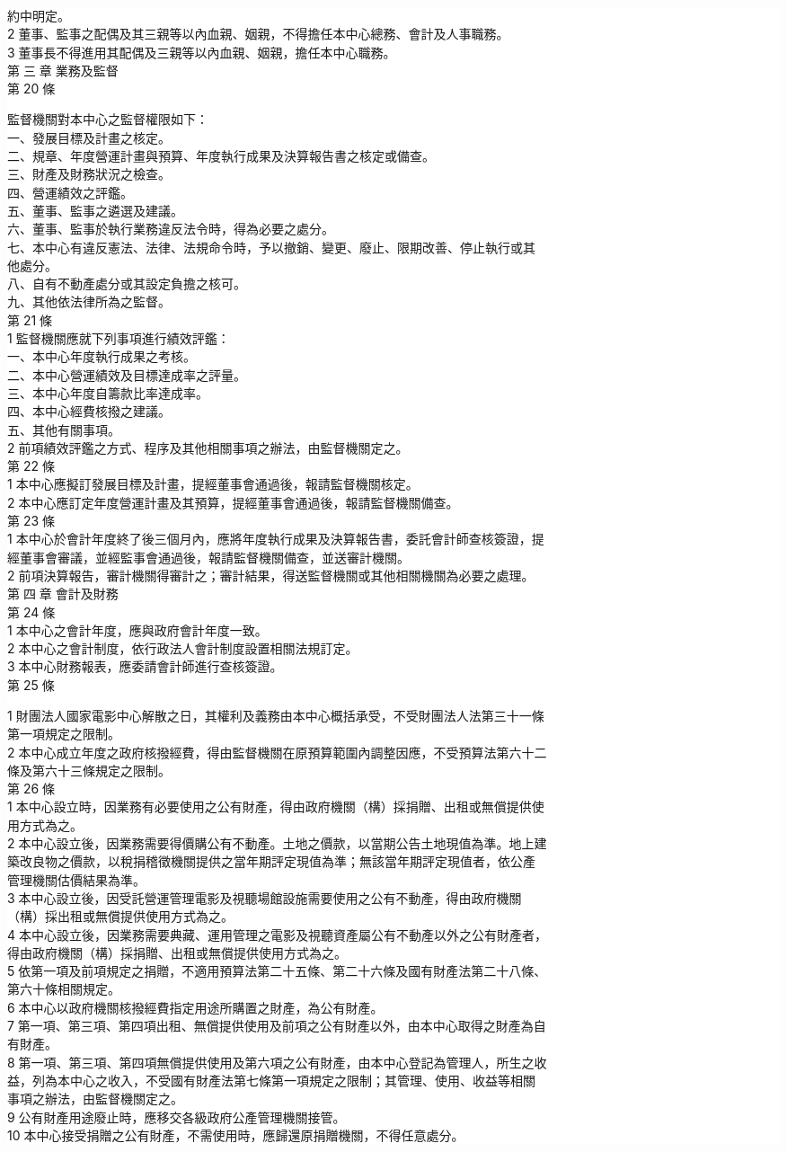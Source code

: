約中明定。  
2 董事、監事之配偶及其三親等以內血親、姻親，不得擔任本中心總務、會計及人事職務。  
3 董事長不得進用其配偶及三親等以內血親、姻親，擔任本中心職務。  
第 三 章 業務及監督  
第 20 條  


監督機關對本中心之監督權限如下：  
一、發展目標及計畫之核定。  
二、規章、年度營運計畫與預算、年度執行成果及決算報告書之核定或備查。  
三、財產及財務狀況之檢查。  
四、營運績效之評鑑。  
五、董事、監事之遴選及建議。  
六、董事、監事於執行業務違反法令時，得為必要之處分。  
七、本中心有違反憲法、法律、法規命令時，予以撤銷、變更、廢止、限期改善、停止執行或其  
他處分。  
八、自有不動產處分或其設定負擔之核可。  
九、其他依法律所為之監督。  
第 21 條  
1 監督機關應就下列事項進行績效評鑑：  
一、本中心年度執行成果之考核。  
二、本中心營運績效及目標達成率之評量。  
三、本中心年度自籌款比率達成率。  
四、本中心經費核撥之建議。  
五、其他有關事項。  
2 前項績效評鑑之方式、程序及其他相關事項之辦法，由監督機關定之。  
第 22 條  
1 本中心應擬訂發展目標及計畫，提經董事會通過後，報請監督機關核定。  
2 本中心應訂定年度營運計畫及其預算，提經董事會通過後，報請監督機關備查。  
第 23 條  
1 本中心於會計年度終了後三個月內，應將年度執行成果及決算報告書，委託會計師查核簽證，提  
經董事會審議，並經監事會通過後，報請監督機關備查，並送審計機關。  
2 前項決算報告，審計機關得審計之；審計結果，得送監督機關或其他相關機關為必要之處理。  
第 四 章 會計及財務  
第 24 條  
1 本中心之會計年度，應與政府會計年度一致。  
2 本中心之會計制度，依行政法人會計制度設置相關法規訂定。  
3 本中心財務報表，應委請會計師進行查核簽證。  
第 25 條  


1 財團法人國家電影中心解散之日，其權利及義務由本中心概括承受，不受財團法人法第三十一條  
第一項規定之限制。  
2 本中心成立年度之政府核撥經費，得由監督機關在原預算範圍內調整因應，不受預算法第六十二  
條及第六十三條規定之限制。  
第 26 條  
1 本中心設立時，因業務有必要使用之公有財產，得由政府機關（構）採捐贈、出租或無償提供使  
用方式為之。  
2 本中心設立後，因業務需要得價購公有不動產。土地之價款，以當期公告土地現值為準。地上建  
築改良物之價款，以稅捐稽徵機關提供之當年期評定現值為準；無該當年期評定現值者，依公產  
管理機關估價結果為準。  
3 本中心設立後，因受託營運管理電影及視聽場館設施需要使用之公有不動產，得由政府機關  
（構）採出租或無償提供使用方式為之。  
4 本中心設立後，因業務需要典藏、運用管理之電影及視聽資產屬公有不動產以外之公有財產者，  
得由政府機關（構）採捐贈、出租或無償提供使用方式為之。  
5 依第一項及前項規定之捐贈，不適用預算法第二十五條、第二十六條及國有財產法第二十八條、  
第六十條相關規定。  
6 本中心以政府機關核撥經費指定用途所購置之財產，為公有財產。  
7 第一項、第三項、第四項出租、無償提供使用及前項之公有財產以外，由本中心取得之財產為自  
有財產。  
8 第一項、第三項、第四項無償提供使用及第六項之公有財產，由本中心登記為管理人，所生之收  
益，列為本中心之收入，不受國有財產法第七條第一項規定之限制；其管理、使用、收益等相關  
事項之辦法，由監督機關定之。  
9 公有財產用途廢止時，應移交各級政府公產管理機關接管。  
10 本中心接受捐贈之公有財產，不需使用時，應歸還原捐贈機關，不得任意處分。  